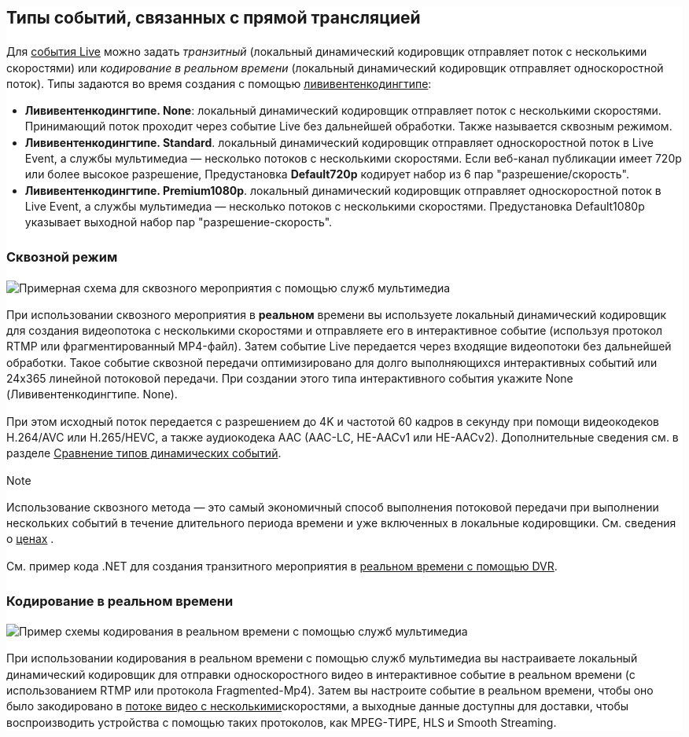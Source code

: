 ## <a name="live-event-types"></a>Типы событий, связанных с прямой трансляцией

Для [события Live](/rest/api/media/liveevents) можно задать *транзитный* (локальный динамический кодировщик отправляет поток с несколькими скоростями) или *кодирование в реальном времени* (локальный динамический кодировщик отправляет односкоростной поток). Типы задаются во время создания с помощью [лививентенкодингтипе](/rest/api/media/liveevents/create#liveeventencodingtype):

* **Лививентенкодингтипе. None**: локальный динамический кодировщик отправляет поток с несколькими скоростями. Принимающий поток проходит через событие Live без дальнейшей обработки. Также называется сквозным режимом.
* **Лививентенкодингтипе. Standard**. локальный динамический кодировщик отправляет односкоростной поток в Live Event, а службы мультимедиа — несколько потоков с несколькими скоростями. Если веб-канал публикации имеет 720p или более высокое разрешение, Предустановка **Default720p** кодирует набор из 6 пар "разрешение/скорость".
* **Лививентенкодингтипе. Premium1080p**. локальный динамический кодировщик отправляет односкоростной поток в Live Event, а службы мультимедиа — несколько потоков с несколькими скоростями. Предустановка Default1080p указывает выходной набор пар "разрешение-скорость".

### <a name="pass-through"></a>Сквозной режим

![Примерная схема для сквозного мероприятия с помощью служб мультимедиа](./media/live-streaming/pass-through.svg)

При использовании сквозного мероприятия в **реальном** времени вы используете локальный динамический кодировщик для создания видеопотока с несколькими скоростями и отправляете его в интерактивное событие (используя протокол RTMP или фрагментированный MP4-файл). Затем событие Live передается через входящие видеопотоки без дальнейшей обработки. Такое событие сквозной передачи оптимизировано для долго выполняющихся интерактивных событий или 24x365 линейной потоковой передачи. При создании этого типа интерактивного события укажите None (Лививентенкодингтипе. None).

При этом исходный поток передается с разрешением до 4K и частотой 60 кадров в секунду при помощи видеокодеков H.264/AVC или H.265/HEVC, а также аудиокодека AAC (AAC-LC, HE-AACv1 или HE-AACv2). Дополнительные сведения см. в разделе [Сравнение типов динамических событий](live-event-types-comparison.md).

> [!NOTE]
> Использование сквозного метода — это самый экономичный способ выполнения потоковой передачи при выполнении нескольких событий в течение длительного периода времени и уже включенных в локальные кодировщики. См. сведения о [ценах](https://azure.microsoft.com/pricing/details/media-services/) .
>

См. пример кода .NET для создания транзитного мероприятия в [реальном времени с помощью DVR](https://github.com/Azure-Samples/media-services-v3-dotnet/blob/4a436376e77bad57d6cbfdc02d7df6c615334574/Live/LiveEventWithDVR/Program.cs#L214).

### <a name="live-encoding"></a>Кодирование в реальном времени  

![Пример схемы кодирования в реальном времени с помощью служб мультимедиа](./media/live-streaming/live-encoding.svg)

При использовании кодирования в реальном времени с помощью служб мультимедиа вы настраиваете локальный динамический кодировщик для отправки односкоростного видео в интерактивное событие в реальном времени (с использованием RTMP или протокола Fragmented-Mp4). Затем вы настроите событие в реальном времени, чтобы оно было закодировано в [потоке видео с несколькими](https://en.wikipedia.org/wiki/Adaptive_bitrate_streaming)скоростями, а выходные данные доступны для доставки, чтобы воспроизводить устройства с помощью таких протоколов, как MPEG-ТИРЕ, HLS и Smooth Streaming.
